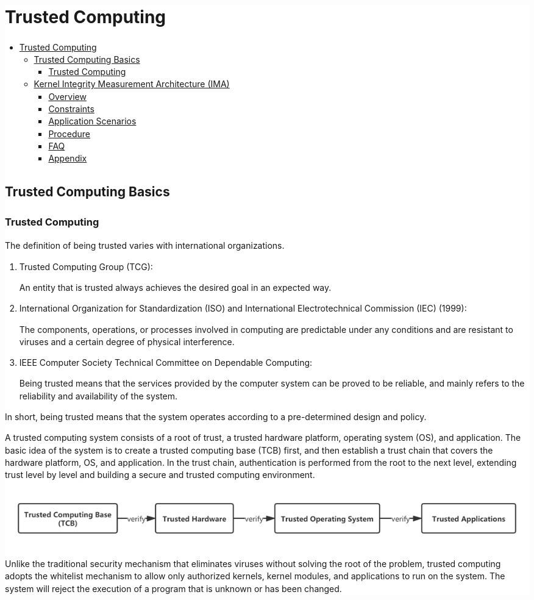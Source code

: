 # Trusted Computing


- [Trusted Computing](#可信计算)
  - [Trusted Computing Basics](#可信计算基础)
    - [Trusted Computing](#可信计算-1)
  - [Kernel Integrity Measurement Architecture (IMA)](#内核完整性度量ima)
    - [Overview](#概述)
    - [Constraints](#约束限制)
    - [Application Scenarios](#使用场景)
    - [Procedure](#操作指导)
    - [FAQ](#faq)
    - [Appendix](#附录)


## Trusted Computing Basics

### Trusted Computing

The definition of being trusted varies with international organizations.

1. Trusted Computing Group (TCG):
   
   An entity that is trusted always achieves the desired goal in an expected way.

2. International Organization for Standardization (ISO) and International Electrotechnical Commission (IEC) (1999):
   
   The components, operations, or processes involved in computing are predictable under any conditions and are resistant to viruses and a certain degree of physical interference.

3. IEEE Computer Society Technical Committee on Dependable Computing:
   
   Being trusted means that the services provided by the computer system can be proved to be reliable, and mainly refers to the reliability and availability of the system.

In short, being trusted means that the system operates according to a pre-determined design and policy.

A trusted computing system consists of a root of trust, a trusted hardware platform, operating system (OS), and application. The basic idea of the system is to create a trusted computing base (TCB) first, and then establish a trust chain that covers the hardware platform, OS, and application. In the trust chain, authentication is performed from the root to the next level, extending trust level by level and building a secure and trusted computing environment.

![](./figures/trusted_chain.png)

Unlike the traditional security mechanism that eliminates viruses without solving the root of the problem, trusted computing adopts the whitelist mechanism to allow only authorized kernels, kernel modules, and applications to run on the system. The system will reject the execution of a program that is unknown or has been changed.
